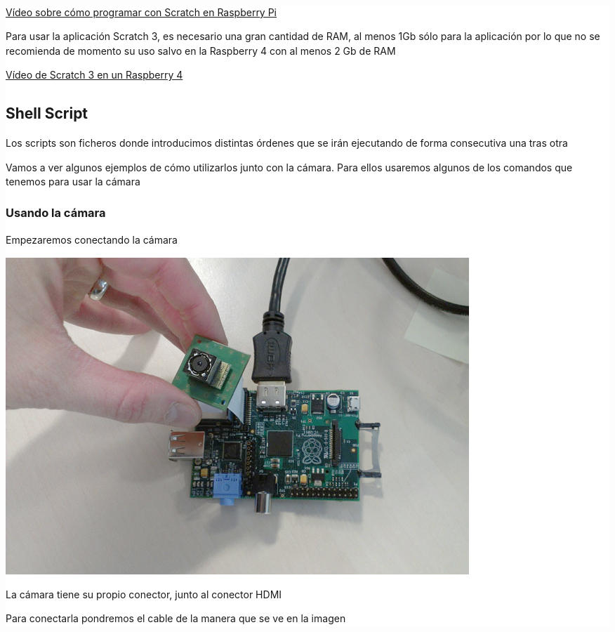 [Vídeo sobre cómo programar con Scratch en Raspberry Pi](https://youtu.be/6veM85OpsKI)

Para usar la aplicación Scratch 3, es necesario una gran cantidad de RAM, al menos 1Gb sólo para la aplicación por lo que no se recomienda de momento su uso salvo en la Raspberry 4 con al menos 2 Gb de RAM

[Vídeo de Scratch 3 en un Raspberry 4](https://youtu.be/mMYKjVri3QI) 

## Shell Script

Los scripts son ficheros donde introducimos distintas órdenes que se irán ejecutando de forma consecutiva una tras otra

Vamos a ver algunos ejemplos de cómo utilizarlos junto con la cámara. Para ellos usaremos algunos de los comandos que tenemos para usar la cámara

### Usando la cámara

Empezaremos conectando la cámara

![Camara de Raspberry Pi](./images/camara.jpg)

La cámara tiene su propio conector, junto al conector HDMI

Para conectarla pondremos el cable de la manera que se ve en la imagen

